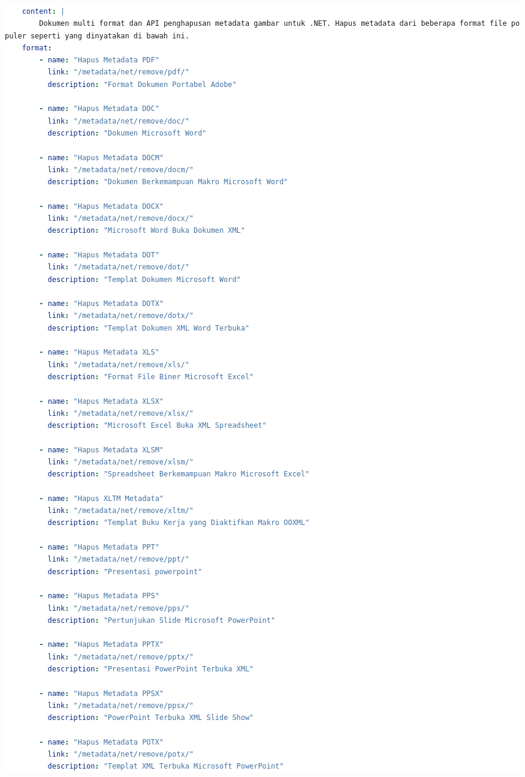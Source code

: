 ```yaml
    content: |
        Dokumen multi format dan API penghapusan metadata gambar untuk .NET. Hapus metadata dari beberapa format file populer seperti yang dinyatakan di bawah ini.
    format: 
        - name: "Hapus Metadata PDF"
          link: "/metadata/net/remove/pdf/"
          description: "Format Dokumen Portabel Adobe"

        - name: "Hapus Metadata DOC"
          link: "/metadata/net/remove/doc/"
          description: "Dokumen Microsoft Word"

        - name: "Hapus Metadata DOCM"
          link: "/metadata/net/remove/docm/"
          description: "Dokumen Berkemampuan Makro Microsoft Word"

        - name: "Hapus Metadata DOCX"
          link: "/metadata/net/remove/docx/"
          description: "Microsoft Word Buka Dokumen XML"

        - name: "Hapus Metadata DOT"
          link: "/metadata/net/remove/dot/"
          description: "Templat Dokumen Microsoft Word"

        - name: "Hapus Metadata DOTX"
          link: "/metadata/net/remove/dotx/"
          description: "Templat Dokumen XML Word Terbuka"

        - name: "Hapus Metadata XLS"
          link: "/metadata/net/remove/xls/"
          description: "Format File Biner Microsoft Excel"

        - name: "Hapus Metadata XLSX"
          link: "/metadata/net/remove/xlsx/"
          description: "Microsoft Excel Buka XML Spreadsheet"

        - name: "Hapus Metadata XLSM"
          link: "/metadata/net/remove/xlsm/"
          description: "Spreadsheet Berkemampuan Makro Microsoft Excel"

        - name: "Hapus XLTM Metadata"
          link: "/metadata/net/remove/xltm/"
          description: "Templat Buku Kerja yang Diaktifkan Makro OOXML"

        - name: "Hapus Metadata PPT"
          link: "/metadata/net/remove/ppt/"
          description: "Presentasi powerpoint"

        - name: "Hapus Metadata PPS"
          link: "/metadata/net/remove/pps/"
          description: "Pertunjukan Slide Microsoft PowerPoint"

        - name: "Hapus Metadata PPTX"
          link: "/metadata/net/remove/pptx/"
          description: "Presentasi PowerPoint Terbuka XML"

        - name: "Hapus Metadata PPSX"
          link: "/metadata/net/remove/ppsx/"
          description: "PowerPoint Terbuka XML Slide Show"

        - name: "Hapus Metadata POTX"
          link: "/metadata/net/remove/potx/"
          description: "Templat XML Terbuka Microsoft PowerPoint"
```